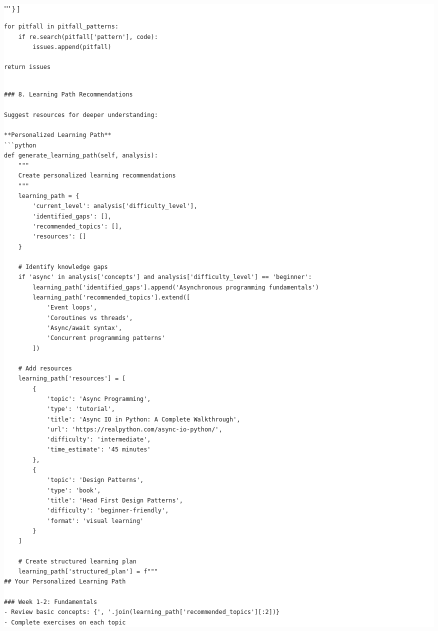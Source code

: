 ''' } ]

```
for pitfall in pitfall_patterns:
    if re.search(pitfall['pattern'], code):
        issues.append(pitfall)

return issues
```

````

### 8. Learning Path Recommendations

Suggest resources for deeper understanding:

**Personalized Learning Path**
```python
def generate_learning_path(self, analysis):
    """
    Create personalized learning recommendations
    """
    learning_path = {
        'current_level': analysis['difficulty_level'],
        'identified_gaps': [],
        'recommended_topics': [],
        'resources': []
    }

    # Identify knowledge gaps
    if 'async' in analysis['concepts'] and analysis['difficulty_level'] == 'beginner':
        learning_path['identified_gaps'].append('Asynchronous programming fundamentals')
        learning_path['recommended_topics'].extend([
            'Event loops',
            'Coroutines vs threads',
            'Async/await syntax',
            'Concurrent programming patterns'
        ])

    # Add resources
    learning_path['resources'] = [
        {
            'topic': 'Async Programming',
            'type': 'tutorial',
            'title': 'Async IO in Python: A Complete Walkthrough',
            'url': 'https://realpython.com/async-io-python/',
            'difficulty': 'intermediate',
            'time_estimate': '45 minutes'
        },
        {
            'topic': 'Design Patterns',
            'type': 'book',
            'title': 'Head First Design Patterns',
            'difficulty': 'beginner-friendly',
            'format': 'visual learning'
        }
    ]

    # Create structured learning plan
    learning_path['structured_plan'] = f"""
## Your Personalized Learning Path

### Week 1-2: Fundamentals
- Review basic concepts: {', '.join(learning_path['recommended_topics'][:2])}
- Complete exercises on each topic
````